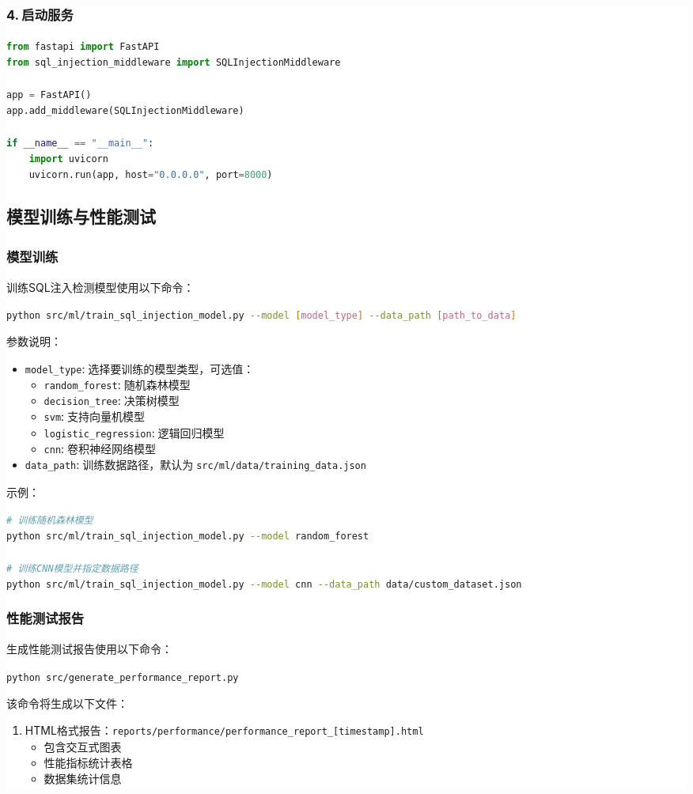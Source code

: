 ```python
```

### 4. 启动服务

```python
from fastapi import FastAPI
from sql_injection_middleware import SQLInjectionMiddleware

app = FastAPI()
app.add_middleware(SQLInjectionMiddleware)

if __name__ == "__main__":
    import uvicorn
    uvicorn.run(app, host="0.0.0.0", port=8000)
```

## 模型训练与性能测试

### 模型训练

训练SQL注入检测模型使用以下命令：

```bash
python src/ml/train_sql_injection_model.py --model [model_type] --data_path [path_to_data]
```

参数说明：
- `model_type`: 选择要训练的模型类型，可选值：
  - `random_forest`: 随机森林模型
  - `decision_tree`: 决策树模型
  - `svm`: 支持向量机模型
  - `logistic_regression`: 逻辑回归模型
  - `cnn`: 卷积神经网络模型
- `data_path`: 训练数据路径，默认为 `src/ml/data/training_data.json`

示例：
```bash
# 训练随机森林模型
python src/ml/train_sql_injection_model.py --model random_forest

# 训练CNN模型并指定数据路径
python src/ml/train_sql_injection_model.py --model cnn --data_path data/custom_dataset.json
```

### 性能测试报告

生成性能测试报告使用以下命令：

```bash
python src/generate_performance_report.py
```

该命令将生成以下文件：
1. HTML格式报告：`reports/performance/performance_report_[timestamp].html`
   - 包含交互式图表
   - 性能指标统计表格
   - 数据集统计信息
